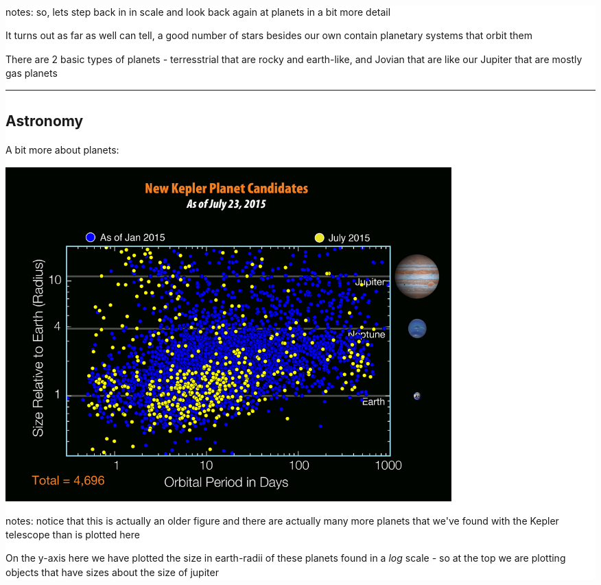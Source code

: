 notes: so, lets step back in in scale and look back again at planets in a bit more detail

It turns out as far as well can tell, a good number of stars besides our own contain planetary systems that orbit them

There are 2 basic types of planets - terresstrial that are rocky and earth-like, and Jovian that are like our Jupiter that are mostly gas planets

---

## Astronomy 

A bit more about planets:

<img src="images/kepler2015.jpg" alt="planets" width="650"/>

notes: notice that this is actually an older figure and there are actually many more planets that we've found with the Kepler telescope than is plotted here

On the y-axis here we have plotted the size in earth-radii of these planets found in a *log* scale - so at the top we are plotting objects that have sizes about the size of jupiter
